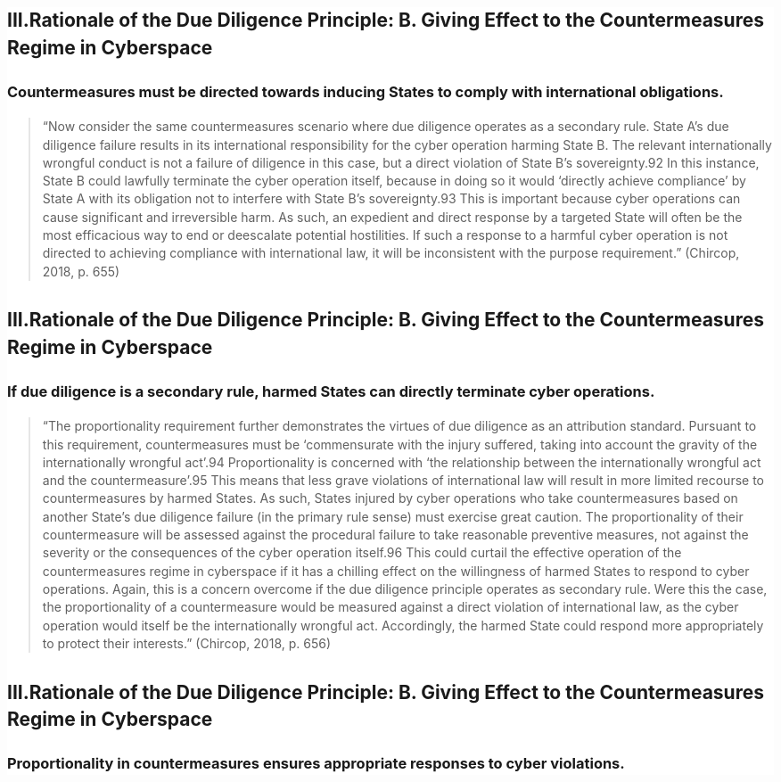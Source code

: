 ## III.Rationale of the Due Diligence Principle: B. Giving Effect to the Countermeasures Regime in Cyberspace

### Countermeasures must be directed towards inducing States to comply with international obligations.

> “Now consider the same countermeasures scenario where due diligence operates as a secondary rule. State A’s due diligence failure results in its international responsibility for the cyber operation harming State B. The relevant internationally wrongful conduct is not a failure of diligence in this case, but a direct violation of State B’s sovereignty.92 In this instance, State B could lawfully terminate the cyber operation itself, because in doing so it would ‘directly achieve compliance’ by State A with its obligation not to interfere with State B’s sovereignty.93 This is important because cyber operations can cause significant and irreversible harm. As such, an expedient and direct response by a targeted State will often be the most efficacious way to end or deescalate potential hostilities. If such a response to a harmful cyber operation is not directed to achieving compliance with international law, it will be inconsistent with the purpose requirement.” (Chircop, 2018, p. 655)

## III.Rationale of the Due Diligence Principle: B. Giving Effect to the Countermeasures Regime in Cyberspace

### If due diligence is a secondary rule, harmed States can directly terminate cyber operations.

> “The proportionality requirement further demonstrates the virtues of due diligence as an attribution standard. Pursuant to this requirement, countermeasures must be ‘commensurate with the injury suffered, taking into account the gravity of the internationally wrongful act’.94 Proportionality is concerned with ‘the relationship between the internationally wrongful act and the countermeasure’.95 This means that less grave violations of international law will result in more limited recourse to countermeasures by harmed States. As such, States injured by cyber operations who take countermeasures based on another State’s due diligence failure (in the primary rule sense) must exercise great caution. The proportionality of their countermeasure will be assessed against the procedural failure to take reasonable preventive measures, not against the severity or the consequences of the cyber operation itself.96 This could curtail the effective operation of the countermeasures regime in cyberspace if it has a chilling effect on the willingness of harmed States to respond to cyber operations. Again, this is a concern overcome if the due diligence principle operates as secondary rule. Were this the case, the proportionality of a countermeasure would be measured against a direct violation of international law, as the cyber operation would itself be the internationally wrongful act. Accordingly, the harmed State could respond more appropriately to protect their interests.” (Chircop, 2018, p. 656)

## III.Rationale of the Due Diligence Principle: B. Giving Effect to the Countermeasures Regime in Cyberspace

### Proportionality in countermeasures ensures appropriate responses to cyber violations.
